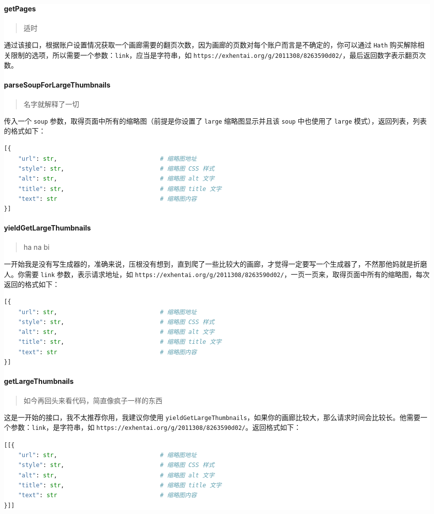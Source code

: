 #### getPages

> 适时

通过该接口，根据账户设置情况获取一个画廊需要的翻页次数，因为画廊的页数对每个账户而言是不确定的，你可以通过 `Hath` 购买解除相关限制的选项，所以需要一个参数：`link`，应当是字符串，如 `https://exhentai.org/g/2011308/8263590d02/`，最后返回数字表示翻页次数。

#### parseSoupForLargeThumbnails

> 名字就解释了一切

传入一个 `soup` 参数，取得页面中所有的缩略图（前提是你设置了 `large` 缩略图显示并且该 `soup` 中也使用了 `large` 模式），返回列表，列表的格式如下：

```python
[{
    "url": str,                             # 缩略图地址
    "style": str,                           # 缩略图 CSS 样式
    "alt": str,                             # 缩略图 alt 文字
    "title": str,                           # 缩略图 title 文字
    "text": str                             # 缩略图内容
}]
```

#### yieldGetLargeThumbnails

> ha na bi

一开始我是没有写生成器的，准确来说，压根没有想到，直到爬了一些比较大的画廊，才觉得一定要写一个生成器了，不然那他妈就是折磨人。你需要 `link` 参数，表示请求地址，如 `https://exhentai.org/g/2011308/8263590d02/`，一页一页来，取得页面中所有的缩略图，每次返回的格式如下：

```python
[{
    "url": str,                             # 缩略图地址
    "style": str,                           # 缩略图 CSS 样式
    "alt": str,                             # 缩略图 alt 文字
    "title": str,                           # 缩略图 title 文字
    "text": str                             # 缩略图内容
}]
```

#### getLargeThumbnails

> 如今再回头来看代码，简直像疯子一样的东西

这是一开始的接口，我不太推荐你用，我建议你使用 `yieldGetLargeThumbnails`，如果你的画廊比较大，那么请求时间会比较长。他需要一个参数：`link`，是字符串，如 `https://exhentai.org/g/2011308/8263590d02/`。返回格式如下：

```python
[[{
    "url": str,                             # 缩略图地址
    "style": str,                           # 缩略图 CSS 样式
    "alt": str,                             # 缩略图 alt 文字
    "title": str,                           # 缩略图 title 文字
    "text": str                             # 缩略图内容
}]]
```
